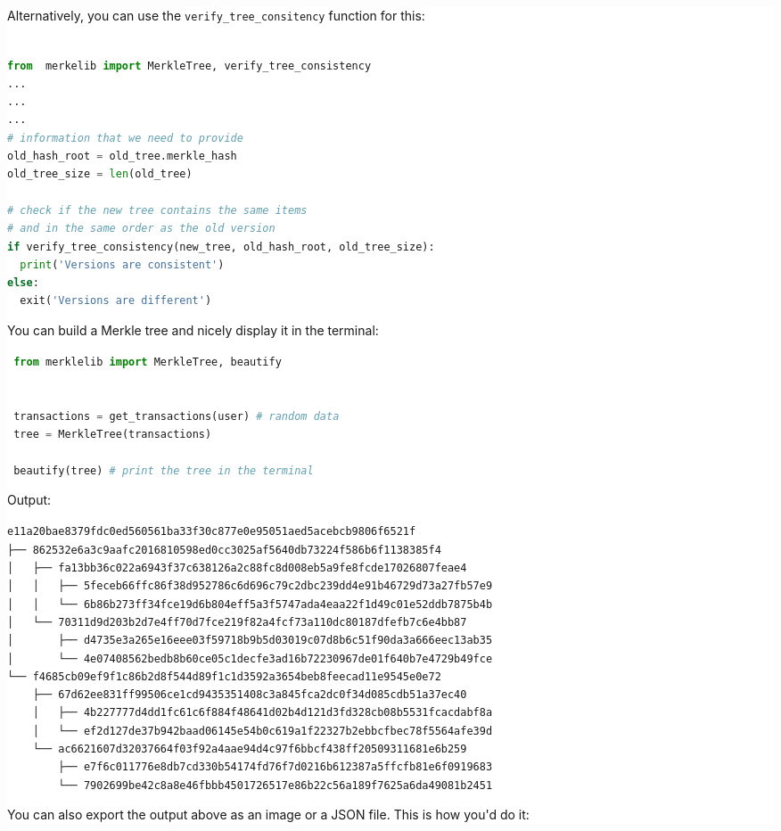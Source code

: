 ```python
```

Alternatively, you can use the `verify_tree_consitency` function for this:
```python

from  merkelib import MerkleTree, verify_tree_consistency
...
...
...
# information that we need to provide
old_hash_root = old_tree.merkle_hash
old_tree_size = len(old_tree)

# check if the new tree contains the same items
# and in the same order as the old version
if verify_tree_consistency(new_tree, old_hash_root, old_tree_size):
  print('Versions are consistent')
else:
  exit('Versions are different')
```


You can build a Merkle tree and nicely display it in the terminal:

```python
 from merklelib import MerkleTree, beautify


 transactions = get_transactions(user) # random data
 tree = MerkleTree(transactions)

 beautify(tree) # print the tree in the terminal
```

Output:

```
e11a20bae8379fdc0ed560561ba33f30c877e0e95051aed5acebcb9806f6521f
├── 862532e6a3c9aafc2016810598ed0cc3025af5640db73224f586b6f1138385f4
│   ├── fa13bb36c022a6943f37c638126a2c88fc8d008eb5a9fe8fcde17026807feae4
│   │   ├── 5feceb66ffc86f38d952786c6d696c79c2dbc239dd4e91b46729d73a27fb57e9
│   │   └── 6b86b273ff34fce19d6b804eff5a3f5747ada4eaa22f1d49c01e52ddb7875b4b
│   └── 70311d9d203b2d7e4ff70d7fce219f82a4fcf73a110dc80187dfefb7c6e4bb87
│       ├── d4735e3a265e16eee03f59718b9b5d03019c07d8b6c51f90da3a666eec13ab35
│       └── 4e07408562bedb8b60ce05c1decfe3ad16b72230967de01f640b7e4729b49fce
└── f4685cb09ef9f1c86b2d8f544d89f1c1d3592a3654beb8feecad11e9545e0e72
    ├── 67d62ee831ff99506ce1cd9435351408c3a845fca2dc0f34d085cdb51a37ec40
    │   ├── 4b227777d4dd1fc61c6f884f48641d02b4d121d3fd328cb08b5531fcacdabf8a
    │   └── ef2d127de37b942baad06145e54b0c619a1f22327b2ebbcfbec78f5564afe39d
    └── ac6621607d32037664f03f92a4aae94d4c97f6bbcf438ff20509311681e6b259
        ├── e7f6c011776e8db7cd330b54174fd76f7d0216b612387a5ffcfb81e6f0919683
        └── 7902699be42c8a8e46fbbb4501726517e86b22c56a189f7625a6da49081b2451
```

You can also export the output above as an image or a JSON file. This is how you'd do it:
